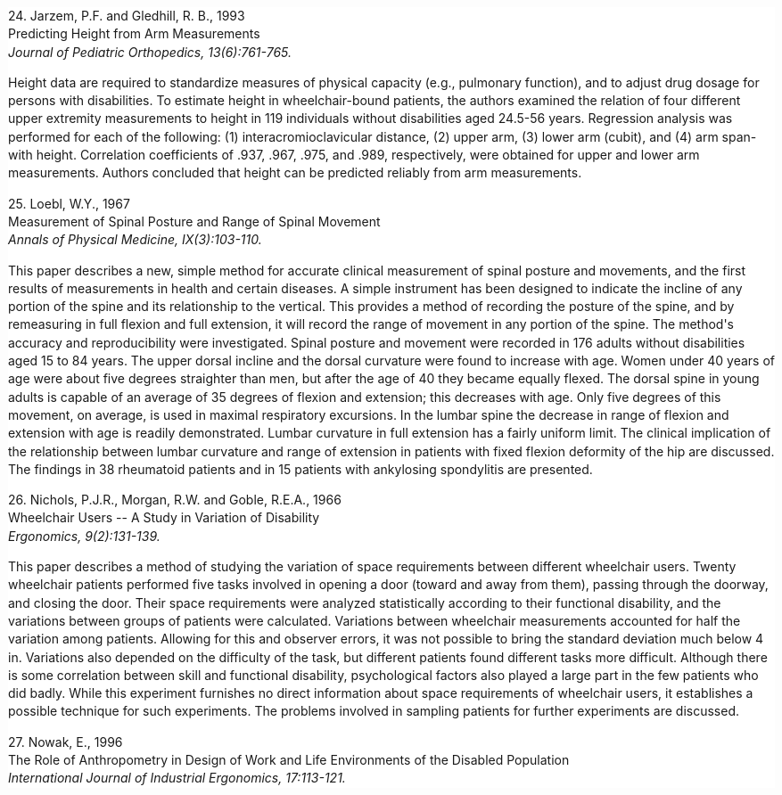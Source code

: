 24\. Jarzem, P.F. and Gledhill, R. B., 1993\
Predicting Height from Arm Measurements\
*Journal of Pediatric Orthopedics, 13(6):761-765.*

Height data are required to standardize measures of physical capacity (e.g., pulmonary function), and to adjust drug dosage for persons with disabilities. To estimate height in wheelchair-bound patients, the authors examined the relation of four different upper extremity measurements to height in 119 individuals without disabilities aged 24.5-56 years. Regression analysis was performed for each of the following: (1) interacromioclavicular distance, (2) upper arm, (3) lower arm (cubit), and (4) arm span-with height. Correlation coefficients of .937, .967, .975, and .989, respectively, were obtained for upper and lower arm measurements. Authors concluded that height can be predicted reliably from arm measurements.

25\. Loebl, W.Y., 1967\
Measurement of Spinal Posture and Range of Spinal Movement\
*Annals of Physical Medicine, IX(3):103-110.*

This paper describes a new, simple method for accurate clinical measurement of spinal posture and movements, and the first results of measurements in health and certain diseases. A simple instrument has been designed to indicate the incline of any portion of the spine and its relationship to the vertical. This provides a method of recording the posture of the spine, and by remeasuring in full flexion and full extension, it will record the range of movement in any portion of the spine. The method's accuracy and reproducibility were investigated. Spinal posture and movement were recorded in 176 adults without disabilities aged 15 to 84 years. The upper dorsal incline and the dorsal curvature were found to increase with age. Women under 40 years of age were about five degrees straighter than men, but after the age of 40 they became equally flexed. The dorsal spine in young adults is capable of an average of 35 degrees of flexion and extension; this decreases with age. Only five degrees of this movement, on average, is used in maximal respiratory excursions. In the lumbar spine the decrease in range of flexion and extension with age is readily demonstrated. Lumbar curvature in full extension has a fairly uniform limit. The clinical implication of the relationship between lumbar curvature and range of extension in patients with fixed flexion deformity of the hip are discussed. The findings in 38 rheumatoid patients and in 15 patients with ankylosing spondylitis are presented.

26\. Nichols, P.J.R., Morgan, R.W. and Goble, R.E.A., 1966\
Wheelchair Users -- A Study in Variation of Disability\
*Ergonomics, 9(2):131-139.*

This paper describes a method of studying the variation of space requirements between different wheelchair users. Twenty wheelchair patients performed five tasks involved in opening a door (toward and away from them), passing through the doorway, and closing the door. Their space requirements were analyzed statistically according to their functional disability, and the variations between groups of patients were calculated. Variations between wheelchair measurements accounted for half the variation among patients. Allowing for this and observer errors, it was not possible to bring the standard deviation much below 4 in. Variations also depended on the difficulty of the task, but different patients found different tasks more difficult. Although there is some correlation between skill and functional disability, psychological factors also played a large part in the few patients who did badly. While this experiment furnishes no direct information about space requirements of wheelchair users, it establishes a possible technique for such experiments. The problems involved in sampling patients for further experiments are discussed.

27\. Nowak, E., 1996\
The Role of Anthropometry in Design of Work and Life Environments of the Disabled Population\
*International Journal of Industrial Ergonomics, 17:113-121.*
